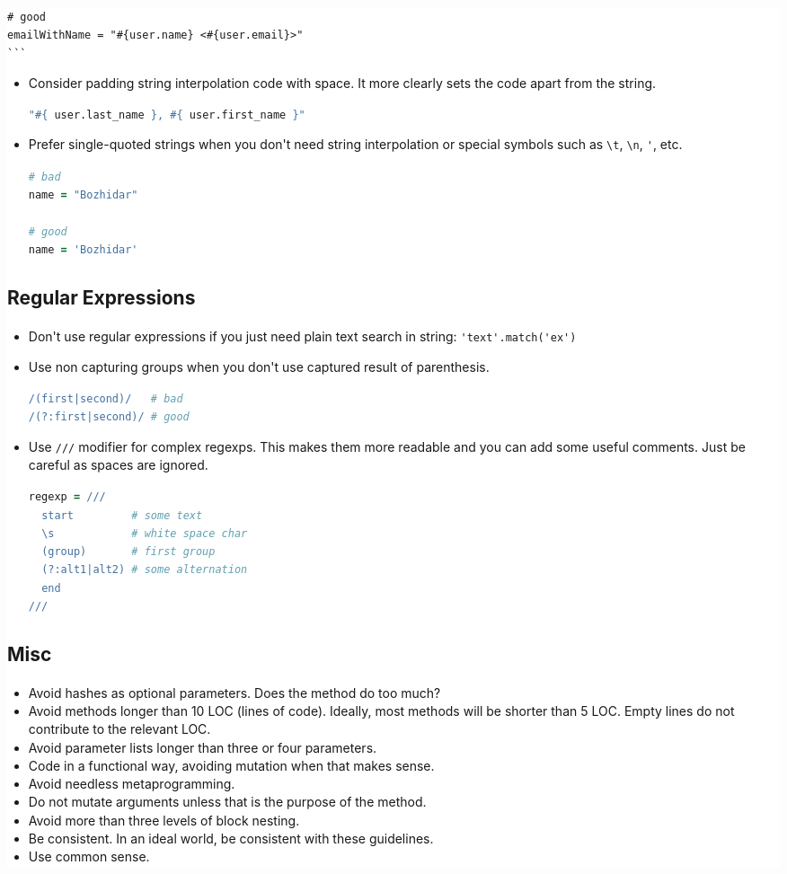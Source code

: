     # good
    emailWithName = "#{user.name} <#{user.email}>"
    ```

* Consider padding string interpolation code with space. It more clearly sets the
  code apart from the string.

    ```coffee
    "#{ user.last_name }, #{ user.first_name }"
    ```

* Prefer single-quoted strings when you don't need string interpolation or
  special symbols such as `\t`, `\n`, `'`, etc.

    ```coffee
    # bad
    name = "Bozhidar"

    # good
    name = 'Bozhidar'
    ```

## Regular Expressions

* Don't use regular expressions if you just need plain text search in string:
  `'text'.match('ex')`

* Use non capturing groups when you don't use captured result of parenthesis.

    ```coffee
    /(first|second)/   # bad
    /(?:first|second)/ # good
    ```

* Use `///` modifier for complex regexps. This makes them more readable and you
  can add some useful comments. Just be careful as spaces are ignored.

    ```coffee
    regexp = ///
      start         # some text
      \s            # white space char
      (group)       # first group
      (?:alt1|alt2) # some alternation
      end
    ///
    ```

## Misc

* Avoid hashes as optional parameters. Does the method do too much?
* Avoid methods longer than 10 LOC (lines of code). Ideally, most methods will be shorter than
  5 LOC. Empty lines do not contribute to the relevant LOC.
* Avoid parameter lists longer than three or four parameters.
* Code in a functional way, avoiding mutation when that makes sense.
* Avoid needless metaprogramming.
* Do not mutate arguments unless that is the purpose of the method.
* Avoid more than three levels of block nesting.
* Be consistent. In an ideal world, be consistent with these guidelines.
* Use common sense.
